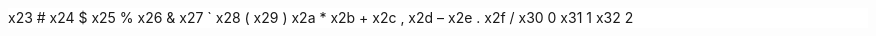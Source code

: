 <td>x23</td>
<td>#</td>
</tr>
<tr>
<td>x24</td>
<td>$</td>
</tr>
<tr>
<td>x25</td>
<td>%</td>
</tr>
<tr>
<td>x26</td>
<td>&amp;</td>
</tr>
<tr>
<td>x27</td>
<td>`</td>
</tr>
<tr>
<td>x28</td>
<td>(</td>
</tr>
<tr>
<td>x29</td>
<td>)</td>
</tr>
<tr>
<td>x2a</td>
<td>*</td>
</tr>
<tr>
<td>x2b</td>
<td>+</td>
</tr>
<tr>
<td>x2c</td>
<td>,</td>
</tr>
<tr>
<td>x2d</td>
<td>–</td>
</tr>
<tr>
<td>x2e</td>
<td>.</td>
</tr>
<tr>
<td>x2f</td>
<td>/</td>
</tr>
<tr>
<td>x30</td>
<td>0</td>
</tr>
<tr>
<td>x31</td>
<td>1</td>
</tr>
<tr>
<td>x32</td>
<td>2</td>
</tr>
<tr>